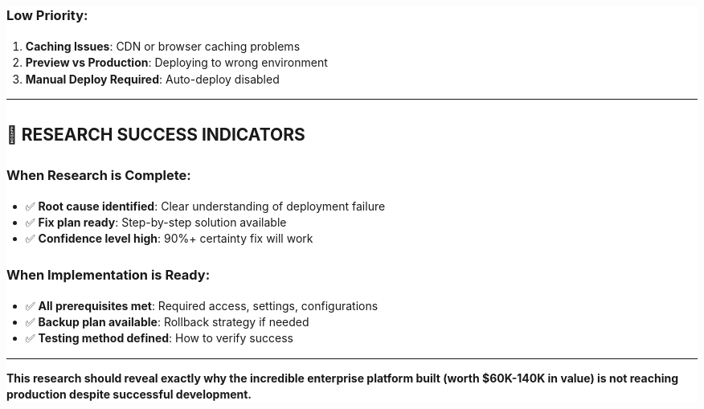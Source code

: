 ### **Low Priority:**
1. **Caching Issues**: CDN or browser caching problems
2. **Preview vs Production**: Deploying to wrong environment
3. **Manual Deploy Required**: Auto-deploy disabled

---

## 🎯 **RESEARCH SUCCESS INDICATORS**

### **When Research is Complete:**
- ✅ **Root cause identified**: Clear understanding of deployment failure
- ✅ **Fix plan ready**: Step-by-step solution available
- ✅ **Confidence level high**: 90%+ certainty fix will work

### **When Implementation is Ready:**
- ✅ **All prerequisites met**: Required access, settings, configurations
- ✅ **Backup plan available**: Rollback strategy if needed
- ✅ **Testing method defined**: How to verify success

---

**This research should reveal exactly why the incredible enterprise platform built (worth $60K-140K in value) is not reaching production despite successful development.**

